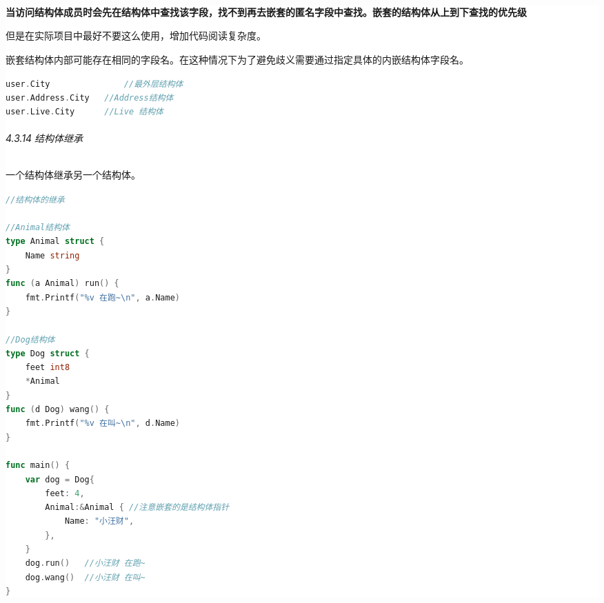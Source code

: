 



**当访问结构体成员时会先在结构体中查找该字段，找不到再去嵌套的匿名字段中查找。嵌套的结构体从上到下查找的优先级**

但是在实际项目中最好不要这么使用，增加代码阅读复杂度。

嵌套结构体内部可能存在相同的字段名。在这种情况下为了避免歧义需要通过指定具体的内嵌结构体字段名。

~~~go
user.City 				//最外层结构体
user.Address.City	//Address结构体
user.Live.City		//Live 结构体
~~~

















###### 4.3.14 结构体继承

一个结构体继承另一个结构体。

~~~go
//结构体的继承

//Animal结构体
type Animal struct {
	Name string
}
func (a Animal) run() {
	fmt.Printf("%v 在跑~\n", a.Name)
}

//Dog结构体
type Dog struct {
	feet int8
	*Animal
}
func (d Dog) wang() {
	fmt.Printf("%v 在叫~\n", d.Name)
}

func main() {
	var dog = Dog{
		feet: 4,
		Animal:&Animal { //注意嵌套的是结构体指针
			Name: "小汪财",
		},
	}
	dog.run()	//小汪财 在跑~
	dog.wang()	//小汪财 在叫~
}
~~~
